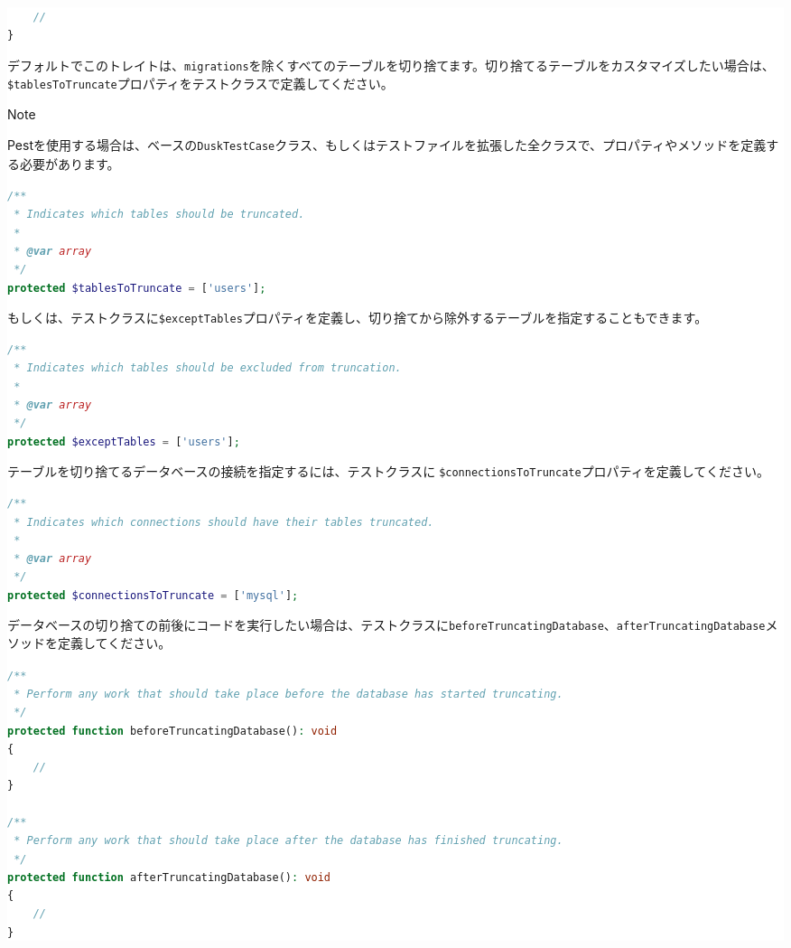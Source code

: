 ```php tab=PHPUnit
    //
}
```

デフォルトでこのトレイトは、`migrations`を除くすべてのテーブルを切り捨てます。切り捨てるテーブルをカスタマイズしたい場合は、`$tablesToTruncate`プロパティをテストクラスで定義してください。

> [!NOTE]
> Pestを使用する場合は、ベースの`DuskTestCase`クラス、もしくはテストファイルを拡張した全クラスで、プロパティやメソッドを定義する必要があります。

```php
/**
 * Indicates which tables should be truncated.
 *
 * @var array
 */
protected $tablesToTruncate = ['users'];
```

もしくは、テストクラスに`$exceptTables`プロパティを定義し、切り捨てから除外するテーブルを指定することもできます。

```php
/**
 * Indicates which tables should be excluded from truncation.
 *
 * @var array
 */
protected $exceptTables = ['users'];
```

テーブルを切り捨てるデータベースの接続を指定するには、テストクラスに `$connectionsToTruncate`プロパティを定義してください。

```php
/**
 * Indicates which connections should have their tables truncated.
 *
 * @var array
 */
protected $connectionsToTruncate = ['mysql'];
```

データベースの切り捨ての前後にコードを実行したい場合は、テストクラスに`beforeTruncatingDatabase`、`afterTruncatingDatabase`メソッドを定義してください。

```php
/**
 * Perform any work that should take place before the database has started truncating.
 */
protected function beforeTruncatingDatabase(): void
{
    //
}

/**
 * Perform any work that should take place after the database has finished truncating.
 */
protected function afterTruncatingDatabase(): void
{
    //
}
```

